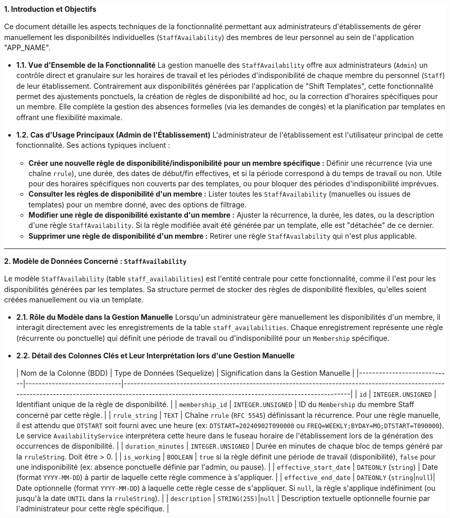 

**1. Introduction et Objectifs**

Ce document détaille les aspects techniques de la fonctionnalité permettant aux administrateurs d'établissements de gérer manuellement les disponibilités individuelles (`StaffAvailability`) des membres de leur personnel au sein de l'application "APP_NAME".

*   **1.1. Vue d'Ensemble de la Fonctionnalité**
    La gestion manuelle des `StaffAvailability` offre aux administrateurs (`Admin`) un contrôle direct et granulaire sur les horaires de travail et les périodes d'indisponibilité de chaque membre du personnel (`Staff`) de leur établissement. Contrairement aux disponibilités générées par l'application de "Shift Templates", cette fonctionnalité permet des ajustements ponctuels, la création de règles de disponibilité ad hoc, ou la correction d'horaires spécifiques pour un membre. Elle complète la gestion des absences formelles (via les demandes de congés) et la planification par templates en offrant une flexibilité maximale.

*   **1.2. Cas d'Usage Principaux (Admin de l'Établissement)**
    L'administrateur de l'établissement est l'utilisateur principal de cette fonctionnalité. Ses actions typiques incluent :
    *   **Créer une nouvelle règle de disponibilité/indisponibilité pour un membre spécifique :** Définir une récurrence (via une chaîne `rrule`), une durée, des dates de début/fin effectives, et si la période correspond à du temps de travail ou non. Utile pour des horaires spécifiques non couverts par des templates, ou pour bloquer des périodes d'indisponibilité imprévues.
    *   **Consulter les règles de disponibilité d'un membre :** Lister toutes les `StaffAvailability` (manuelles ou issues de templates) pour un membre donné, avec des options de filtrage.
    *   **Modifier une règle de disponibilité existante d'un membre :** Ajuster la récurrence, la durée, les dates, ou la description d'une règle `StaffAvailability`. Si la règle modifiée avait été générée par un template, elle est "détachée" de ce dernier.
    *   **Supprimer une règle de disponibilité d'un membre :** Retirer une règle `StaffAvailability` qui n'est plus applicable.

---

**2. Modèle de Données Concerné : `StaffAvailability`**

Le modèle `StaffAvailability` (table `staff_availabilities`) est l'entité centrale pour cette fonctionnalité, comme il l'est pour les disponibilités générées par les templates. Sa structure permet de stocker des règles de disponibilité flexibles, qu'elles soient créées manuellement ou via un template.

*   **2.1. Rôle du Modèle dans la Gestion Manuelle**
    Lorsqu'un administrateur gère manuellement les disponibilités d'un membre, il interagit directement avec les enregistrements de la table `staff_availabilities`. Chaque enregistrement représente une règle (récurrente ou ponctuelle) qui définit une période de travail ou d'indisponibilité pour un `Membership` spécifique.

*   **2.2. Détail des Colonnes Clés et Leur Interprétation lors d'une Gestion Manuelle**

    | Nom de la Colonne (BDD)    | Type de Données (Sequelize) | Signification dans la Gestion Manuelle                                                                                                                                                             |
        |----------------------------|-----------------------------|------------------------------------------------------------------------------------------------------------------------------------------------------------------------------------------------------|
    | `id`                       | `INTEGER.UNSIGNED`          | Identifiant unique de la règle de disponibilité.                                                                                                                                                     |
    | `membership_id`            | `INTEGER.UNSIGNED`          | ID du `Membership` du membre Staff concerné par cette règle.                                                                                                                                           |
    | `rrule_string`             | `TEXT`                      | Chaîne `rrule` (`RFC 5545`) définissant la récurrence. Pour une règle manuelle, il est attendu que `DTSTART` soit fourni avec une heure (ex: `DTSTART=20240902T090000` ou `FREQ=WEEKLY;BYDAY=MO;DTSTART=T090000`). Le service `AvailabilityService` interprétera cette heure dans le fuseau horaire de l'établissement lors de la génération des occurrences de disponibilité.                |
    | `duration_minutes`         | `INTEGER.UNSIGNED`          | Durée en minutes de chaque bloc de temps généré par la `rruleString`. Doit être > 0.                                                                                                                   |
    | `is_working`               | `BOOLEAN`                   | `true` si la règle définit une période de travail (disponibilité), `false` pour une indisponibilité (ex: absence ponctuelle définie par l'admin, ou pause).                                         |
    | `effective_start_date`     | `DATEONLY` (`string`)       | Date (format `YYYY-MM-DD`) à partir de laquelle cette règle commence à s'appliquer.                                                                                                                    |
    | `effective_end_date`       | `DATEONLY` (`string`\|`null`)| Date optionnelle (format `YYYY-MM-DD`) à laquelle cette règle cesse de s'appliquer. Si `null`, la règle s'applique indéfiniment (ou jusqu'à la date `UNTIL` dans la `rruleString`).                 |
    | `description`              | `STRING(255)`\|`null`       | Description textuelle optionnelle fournie par l'administrateur pour cette règle spécifique.                                                                                                            |